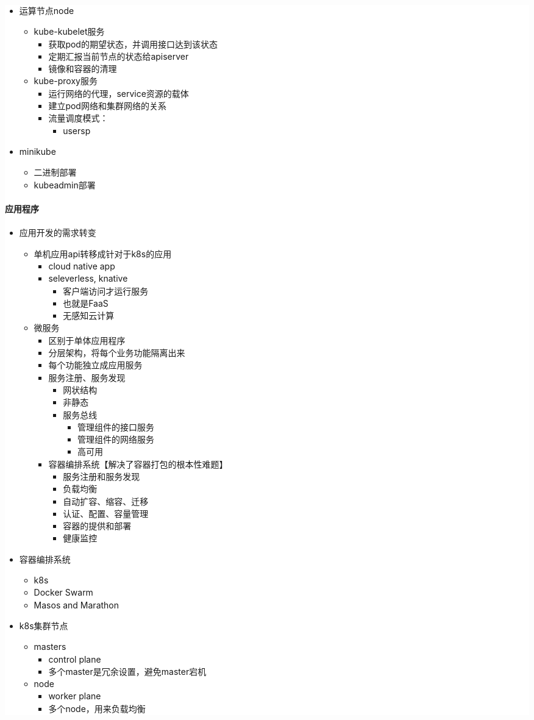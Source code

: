 - 运算节点node
  - kube-kubelet服务
    - 获取pod的期望状态，并调用接口达到该状态
    - 定期汇报当前节点的状态给apiserver
    - 镜像和容器的清理
  - kube-proxy服务
    - 运行网络的代理，service资源的载体
    - 建立pod网络和集群网络的关系
    - 流量调度模式：
      - usersp

- minikube
  - 二进制部署
  - kubeadmin部署

#### 应用程序

- 应用开发的需求转变
  - 单机应用api转移成针对于k8s的应用
    - cloud native  app
    - seleverless, knative
      - 客户端访问才运行服务
      - 也就是FaaS
      - 无感知云计算
  - 微服务
    - 区别于单体应用程序
    - 分层架构，将每个业务功能隔离出来
    - 每个功能独立成应用服务
    - 服务注册、服务发现
      - 网状结构
      - 非静态
      - 服务总线
        - 管理组件的接口服务
        - 管理组件的网络服务
        - 高可用
    - 容器编排系统【解决了容器打包的根本性难题】
      - 服务注册和服务发现
      - 负载均衡
      - 自动扩容、缩容、迁移
      - 认证、配置、容量管理
      - 容器的提供和部署
      - 健康监控

- 容器编排系统
	- k8s
	- Docker Swarm
	- Masos and Marathon
  
- k8s集群节点
	- masters
		- control plane
		- 多个master是冗余设置，避免master宕机
	- node
		- worker plane
		- 多个node，用来负载均衡
